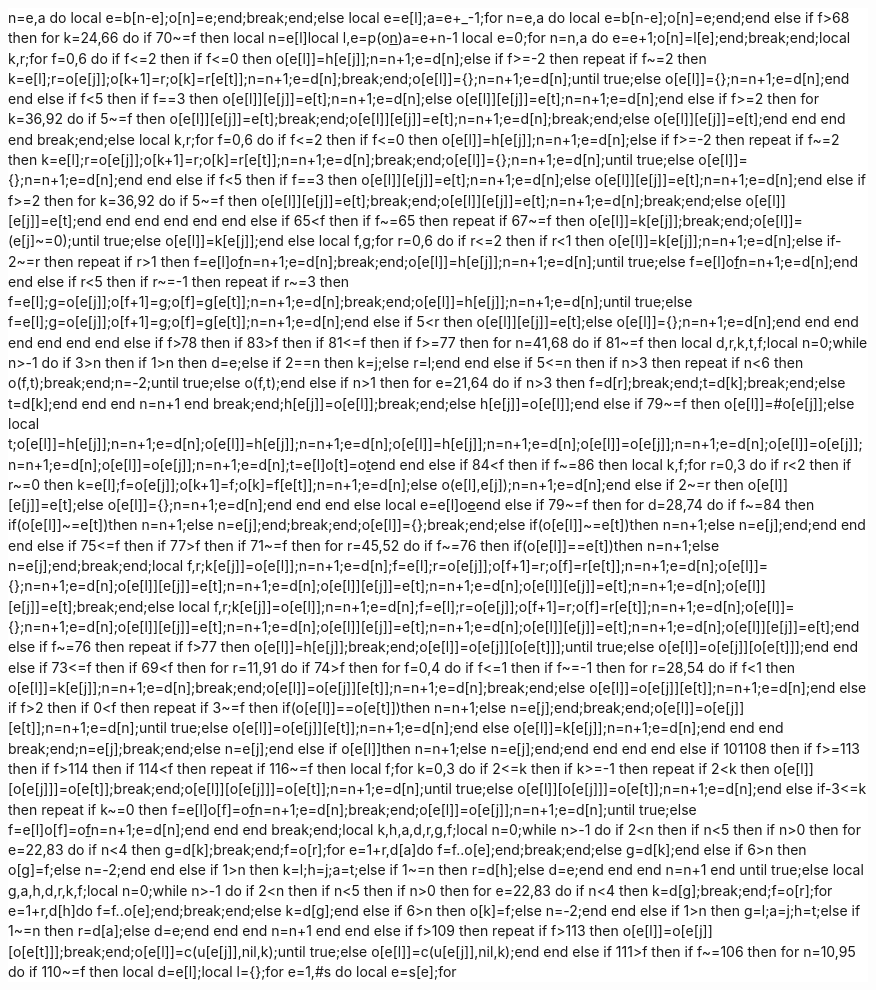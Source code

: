 n=e,a do local e=b[n-e];o[n]=e;end;break;end;else local e=e[l];a=e+_-1;for n=e,a do local e=b[n-e];o[n]=e;end;end else if f>68 then for k=24,66 do if 70~=f then local n=e[l]local l,e=p(o[n](g(o,n+1,e[j])))a=e+n-1 local e=0;for n=n,a do e=e+1;o[n]=l[e];end;break;end;local k,r;for f=0,6 do if f<=2 then if f<=0 then o[e[l]]=h[e[j]];n=n+1;e=d[n];else if f>=-2 then repeat if f~=2 then k=e[l];r=o[e[j]];o[k+1]=r;o[k]=r[e[t]];n=n+1;e=d[n];break;end;o[e[l]]={};n=n+1;e=d[n];until true;else o[e[l]]={};n=n+1;e=d[n];end end else if f<5 then if f==3 then o[e[l]][e[j]]=e[t];n=n+1;e=d[n];else o[e[l]][e[j]]=e[t];n=n+1;e=d[n];end else if f>=2 then for k=36,92 do if 5~=f then o[e[l]][e[j]]=e[t];break;end;o[e[l]][e[j]]=e[t];n=n+1;e=d[n];break;end;else o[e[l]][e[j]]=e[t];end end end end break;end;else local k,r;for f=0,6 do if f<=2 then if f<=0 then o[e[l]]=h[e[j]];n=n+1;e=d[n];else if f>=-2 then repeat if f~=2 then k=e[l];r=o[e[j]];o[k+1]=r;o[k]=r[e[t]];n=n+1;e=d[n];break;end;o[e[l]]={};n=n+1;e=d[n];until true;else o[e[l]]={};n=n+1;e=d[n];end end else if f<5 then if f==3 then o[e[l]][e[j]]=e[t];n=n+1;e=d[n];else o[e[l]][e[j]]=e[t];n=n+1;e=d[n];end else if f>=2 then for k=36,92 do if 5~=f then o[e[l]][e[j]]=e[t];break;end;o[e[l]][e[j]]=e[t];n=n+1;e=d[n];break;end;else o[e[l]][e[j]]=e[t];end end end end end end else if 65<f then if f~=65 then repeat if 67~=f then o[e[l]]=k[e[j]];break;end;o[e[l]]=(e[j]~=0);until true;else o[e[l]]=k[e[j]];end else local f,g;for r=0,6 do if r<=2 then if r<1 then o[e[l]]=k[e[j]];n=n+1;e=d[n];else if-2~=r then repeat if r>1 then f=e[l]o[f](o[f+1])n=n+1;e=d[n];break;end;o[e[l]]=h[e[j]];n=n+1;e=d[n];until true;else f=e[l]o[f](o[f+1])n=n+1;e=d[n];end end else if r<5 then if r~=-1 then repeat if r~=3 then f=e[l];g=o[e[j]];o[f+1]=g;o[f]=g[e[t]];n=n+1;e=d[n];break;end;o[e[l]]=h[e[j]];n=n+1;e=d[n];until true;else f=e[l];g=o[e[j]];o[f+1]=g;o[f]=g[e[t]];n=n+1;e=d[n];end else if 5<r then o[e[l]][e[j]]=e[t];else o[e[l]]={};n=n+1;e=d[n];end end end end end end end else if f>78 then if 83>f then if 81<=f then if f>=77 then for n=41,68 do if 81~=f then local d,r,k,t,f;local n=0;while n>-1 do if 3>n then if 1>n then d=e;else if 2==n then k=j;else r=l;end end else if 5<=n then if n>3 then repeat if n<6 then o(f,t);break;end;n=-2;until true;else o(f,t);end else if n>1 then for e=21,64 do if n>3 then f=d[r];break;end;t=d[k];break;end;else t=d[k];end end end n=n+1 end break;end;h[e[j]]=o[e[l]];break;end;else h[e[j]]=o[e[l]];end else if 79~=f then o[e[l]]=#o[e[j]];else local t;o[e[l]]=h[e[j]];n=n+1;e=d[n];o[e[l]]=h[e[j]];n=n+1;e=d[n];o[e[l]]=h[e[j]];n=n+1;e=d[n];o[e[l]]=o[e[j]];n=n+1;e=d[n];o[e[l]]=o[e[j]];n=n+1;e=d[n];o[e[l]]=o[e[j]];n=n+1;e=d[n];t=e[l]o[t]=o[t](g(o,t+1,e[j]))end end else if 84<f then if f~=86 then local k,f;for r=0,3 do if r<2 then if r~=0 then k=e[l];f=o[e[j]];o[k+1]=f;o[k]=f[e[t]];n=n+1;e=d[n];else o(e[l],e[j]);n=n+1;e=d[n];end else if 2~=r then o[e[l]][e[j]]=e[t];else o[e[l]]={};n=n+1;e=d[n];end end end else local e=e[l]o[e](o[e+1])end else if 79~=f then for d=28,74 do if f~=84 then if(o[e[l]]~=e[t])then n=n+1;else n=e[j];end;break;end;o[e[l]]={};break;end;else if(o[e[l]]~=e[t])then n=n+1;else n=e[j];end;end end end else if 75<=f then if 77>f then if 71~=f then for r=45,52 do if f~=76 then if(o[e[l]]==e[t])then n=n+1;else n=e[j];end;break;end;local f,r;k[e[j]]=o[e[l]];n=n+1;e=d[n];f=e[l];r=o[e[j]];o[f+1]=r;o[f]=r[e[t]];n=n+1;e=d[n];o[e[l]]={};n=n+1;e=d[n];o[e[l]][e[j]]=e[t];n=n+1;e=d[n];o[e[l]][e[j]]=e[t];n=n+1;e=d[n];o[e[l]][e[j]]=e[t];n=n+1;e=d[n];o[e[l]][e[j]]=e[t];break;end;else local f,r;k[e[j]]=o[e[l]];n=n+1;e=d[n];f=e[l];r=o[e[j]];o[f+1]=r;o[f]=r[e[t]];n=n+1;e=d[n];o[e[l]]={};n=n+1;e=d[n];o[e[l]][e[j]]=e[t];n=n+1;e=d[n];o[e[l]][e[j]]=e[t];n=n+1;e=d[n];o[e[l]][e[j]]=e[t];n=n+1;e=d[n];o[e[l]][e[j]]=e[t];end else if f~=76 then repeat if f>77 then o[e[l]]=h[e[j]];break;end;o[e[l]]=o[e[j]][o[e[t]]];until true;else o[e[l]]=o[e[j]][o[e[t]]];end end else if 73<=f then if 69<f then for r=11,91 do if 74>f then for f=0,4 do if f<=1 then if f~=-1 then for r=28,54 do if f<1 then o[e[l]]=k[e[j]];n=n+1;e=d[n];break;end;o[e[l]]=o[e[j]][e[t]];n=n+1;e=d[n];break;end;else o[e[l]]=o[e[j]][e[t]];n=n+1;e=d[n];end else if f>2 then if 0<f then repeat if 3~=f then if(o[e[l]]==o[e[t]])then n=n+1;else n=e[j];end;break;end;o[e[l]]=o[e[j]][e[t]];n=n+1;e=d[n];until true;else o[e[l]]=o[e[j]][e[t]];n=n+1;e=d[n];end else o[e[l]]=k[e[j]];n=n+1;e=d[n];end end end break;end;n=e[j];break;end;else n=e[j];end else if o[e[l]]then n=n+1;else n=e[j];end;end end end end else if 101<f then if f>108 then if f>=113 then if f>114 then if 114<f then repeat if 116~=f then local f;for k=0,3 do if 2<=k then if k>=-1 then repeat if 2<k then o[e[l]][o[e[j]]]=o[e[t]];break;end;o[e[l]][o[e[j]]]=o[e[t]];n=n+1;e=d[n];until true;else o[e[l]][o[e[j]]]=o[e[t]];n=n+1;e=d[n];end else if-3<=k then repeat if k~=0 then f=e[l]o[f]=o[f](o[f+1])n=n+1;e=d[n];break;end;o[e[l]]=o[e[j]];n=n+1;e=d[n];until true;else f=e[l]o[f]=o[f](o[f+1])n=n+1;e=d[n];end end end break;end;local k,h,a,d,r,g,f;local n=0;while n>-1 do if 2<n then if n<5 then if n>0 then for e=22,83 do if n<4 then g=d[k];break;end;f=o[r];for e=1+r,d[a]do f=f..o[e];end;break;end;else g=d[k];end else if 6>n then o[g]=f;else n=-2;end end else if 1>n then k=l;h=j;a=t;else if 1~=n then r=d[h];else d=e;end end end n=n+1 end until true;else local g,a,h,d,r,k,f;local n=0;while n>-1 do if 2<n then if n<5 then if n>0 then for e=22,83 do if n<4 then k=d[g];break;end;f=o[r];for e=1+r,d[h]do f=f..o[e];end;break;end;else k=d[g];end else if 6>n then o[k]=f;else n=-2;end end else if 1>n then g=l;a=j;h=t;else if 1~=n then r=d[a];else d=e;end end end n=n+1 end end else if f>109 then repeat if f>113 then o[e[l]]=o[e[j]][o[e[t]]];break;end;o[e[l]]=c(u[e[j]],nil,k);until true;else o[e[l]]=c(u[e[j]],nil,k);end end else if 111>f then if f~=106 then for n=10,95 do if 110~=f then local d=e[l];local l={};for e=1,#s do local e=s[e];for